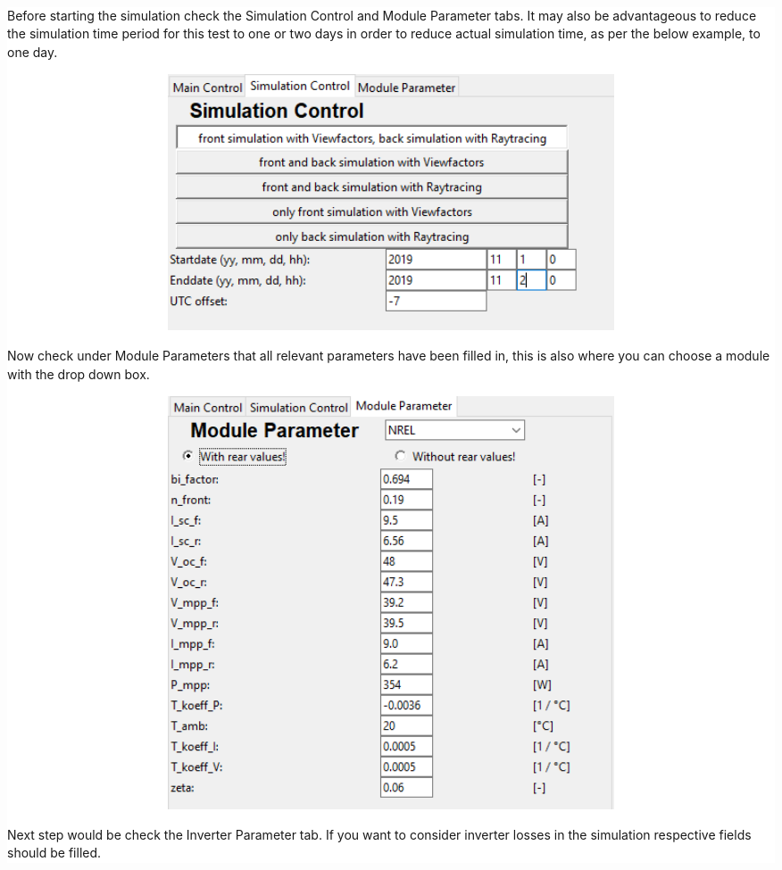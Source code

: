 Before starting the simulation check the Simulation Control and Module Parameter tabs. 
It may also be advantageous to reduce the simulation time period for this test to one or two days in order to reduce actual simulation time, as per the below example, to one day.

<p align="center"><img src="BifacialSimu_src/Lib/readme_pics/Sim_Ctrl_enddate.png" width="500"><br/></p>

Now check under Module Parameters that all relevant parameters have been filled in, this is also where you can choose a module with the drop down box.

<p align="center"><img src="BifacialSimu_src/Lib/readme_pics/Mod_Par_default.png" width="500"><br/></p>

Next step would be check the Inverter Parameter tab. If you want to consider inverter losses in the simulation respective fields should be filled.
